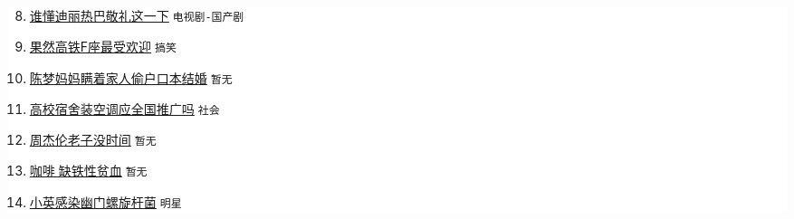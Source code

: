 8. [谁懂迪丽热巴敬礼这一下](https://m.weibo.cn/search?containerid=100103type%3D1%26t%3D10%26q%3D%23%E8%B0%81%E6%87%82%E8%BF%AA%E4%B8%BD%E7%83%AD%E5%B7%B4%E6%95%AC%E7%A4%BC%E8%BF%99%E4%B8%80%E4%B8%8B%23&stream_entry_id=31&isnewpage=1&extparam=seat%3D1%26q%3D%2523%25E8%25B0%2581%25E6%2587%2582%25E8%25BF%25AA%25E4%25B8%25BD%25E7%2583%25AD%25E5%25B7%25B4%25E6%2595%25AC%25E7%25A4%25BC%25E8%25BF%2599%25E4%25B8%2580%25E4%25B8%258B%2523%26flag%3D1%26dgr%3D0%26realpos%3D7%26band_rank%3D7%26pos%3D6%26c_type%3D31%26cate%3D5001%26stream_entry_id%3D31%26lcate%3D5001%26filter_type%3Drealtimehot%26display_time%3D1751880548%26pre_seqid%3D17518805480730353366324) `电视剧-国产剧` 

9. [果然高铁F座最受欢迎](https://m.weibo.cn/search?containerid=100103type%3D1%26t%3D10%26q%3D%E6%9E%9C%E7%84%B6%E9%AB%98%E9%93%81F%E5%BA%A7%E6%9C%80%E5%8F%97%E6%AC%A2%E8%BF%8E&stream_entry_id=31&isnewpage=1&extparam=seat%3D1%26q%3D%25E6%259E%259C%25E7%2584%25B6%25E9%25AB%2598%25E9%2593%2581F%25E5%25BA%25A7%25E6%259C%2580%25E5%258F%2597%25E6%25AC%25A2%25E8%25BF%258E%26flag%3D2%26dgr%3D0%26realpos%3D8%26band_rank%3D8%26pos%3D7%26c_type%3D31%26cate%3D5001%26stream_entry_id%3D31%26lcate%3D5001%26filter_type%3Drealtimehot%26display_time%3D1751880548%26pre_seqid%3D17518805480730353366324) `搞笑` 

10. [陈梦妈妈瞒着家人偷户口本结婚](https://m.weibo.cn/search?containerid=100103type%3D1%26t%3D10%26q%3D%E9%99%88%E6%A2%A6%E5%A6%88%E5%A6%88%E7%9E%92%E7%9D%80%E5%AE%B6%E4%BA%BA%E5%81%B7%E6%88%B7%E5%8F%A3%E6%9C%AC%E7%BB%93%E5%A9%9A&stream_entry_id=31&isnewpage=1&extparam=seat%3D1%26q%3D%25E9%2599%2588%25E6%25A2%25A6%25E5%25A6%2588%25E5%25A6%2588%25E7%259E%2592%25E7%259D%2580%25E5%25AE%25B6%25E4%25BA%25BA%25E5%2581%25B7%25E6%2588%25B7%25E5%258F%25A3%25E6%259C%25AC%25E7%25BB%2593%25E5%25A9%259A%26flag%3D2%26dgr%3D0%26realpos%3D9%26band_rank%3D9%26pos%3D8%26c_type%3D31%26cate%3D5001%26stream_entry_id%3D31%26lcate%3D5001%26filter_type%3Drealtimehot%26display_time%3D1751880548%26pre_seqid%3D17518805480730353366324) `暂无` 

11. [高校宿舍装空调应全国推广吗](https://m.weibo.cn/search?containerid=100103type%3D1%26t%3D10%26q%3D%23%E9%AB%98%E6%A0%A1%E5%AE%BF%E8%88%8D%E8%A3%85%E7%A9%BA%E8%B0%83%E5%BA%94%E5%85%A8%E5%9B%BD%E6%8E%A8%E5%B9%BF%E5%90%97%23&stream_entry_id=31&isnewpage=1&extparam=seat%3D1%26q%3D%2523%25E9%25AB%2598%25E6%25A0%25A1%25E5%25AE%25BF%25E8%2588%258D%25E8%25A3%2585%25E7%25A9%25BA%25E8%25B0%2583%25E5%25BA%2594%25E5%2585%25A8%25E5%259B%25BD%25E6%258E%25A8%25E5%25B9%25BF%25E5%2590%2597%2523%26flag%3D1%26dgr%3D0%26realpos%3D10%26band_rank%3D10%26pos%3D9%26c_type%3D31%26cate%3D5001%26stream_entry_id%3D31%26lcate%3D5001%26filter_type%3Drealtimehot%26display_time%3D1751880548%26pre_seqid%3D17518805480730353366324) `社会` 

12. [周杰伦老子没时间](https://m.weibo.cn/search?containerid=100103type%3D1%26t%3D10%26q%3D%E5%91%A8%E6%9D%B0%E4%BC%A6%E8%80%81%E5%AD%90%E6%B2%A1%E6%97%B6%E9%97%B4&stream_entry_id=31&isnewpage=1&extparam=seat%3D1%26q%3D%25E5%2591%25A8%25E6%259D%25B0%25E4%25BC%25A6%25E8%2580%2581%25E5%25AD%2590%25E6%25B2%25A1%25E6%2597%25B6%25E9%2597%25B4%26flag%3D2%26dgr%3D0%26realpos%3D11%26band_rank%3D11%26pos%3D10%26c_type%3D31%26cate%3D5001%26stream_entry_id%3D31%26lcate%3D5001%26filter_type%3Drealtimehot%26display_time%3D1751880548%26pre_seqid%3D17518805480730353366324) `暂无` 

13. [咖啡 缺铁性贫血](https://m.weibo.cn/search?containerid=100103type%3D1%26t%3D10%26q%3D%E5%92%96%E5%95%A1+%E7%BC%BA%E9%93%81%E6%80%A7%E8%B4%AB%E8%A1%80&stream_entry_id=31&isnewpage=1&extparam=seat%3D1%26q%3D%25E5%2592%2596%25E5%2595%25A1%2520%25E7%25BC%25BA%25E9%2593%2581%25E6%2580%25A7%25E8%25B4%25AB%25E8%25A1%2580%26flag%3D0%26dgr%3D0%26realpos%3D12%26band_rank%3D12%26pos%3D11%26c_type%3D31%26cate%3D5001%26stream_entry_id%3D31%26lcate%3D5001%26filter_type%3Drealtimehot%26display_time%3D1751880548%26pre_seqid%3D17518805480730353366324) `暂无` 

14. [小英感染幽门螺旋杆菌](https://m.weibo.cn/search?containerid=100103type%3D1%26t%3D10%26q%3D%23%E5%B0%8F%E8%8B%B1%E6%84%9F%E6%9F%93%E5%B9%BD%E9%97%A8%E8%9E%BA%E6%97%8B%E6%9D%86%E8%8F%8C%23&stream_entry_id=31&isnewpage=1&extparam=seat%3D1%26q%3D%2523%25E5%25B0%258F%25E8%258B%25B1%25E6%2584%259F%25E6%259F%2593%25E5%25B9%25BD%25E9%2597%25A8%25E8%259E%25BA%25E6%2597%258B%25E6%259D%2586%25E8%258F%258C%2523%26flag%3D2%26dgr%3D0%26realpos%3D13%26band_rank%3D13%26pos%3D12%26c_type%3D31%26cate%3D5001%26stream_entry_id%3D31%26lcate%3D5001%26filter_type%3Drealtimehot%26display_time%3D1751880548%26pre_seqid%3D17518805480730353366324) `明星` 
